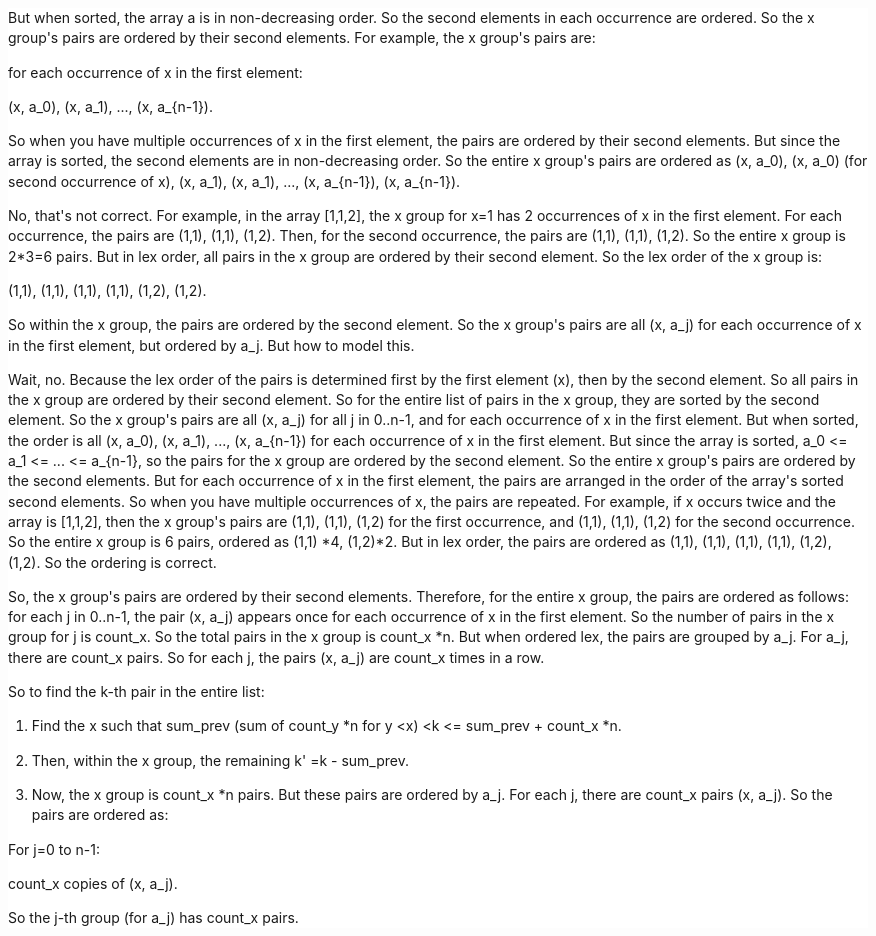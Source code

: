 But when sorted, the array a is in non-decreasing order. So the second elements in each occurrence are ordered. So the x group's pairs are ordered by their second elements. For example, the x group's pairs are:

for each occurrence of x in the first element:

   (x, a_0), (x, a_1), ..., (x, a_{n-1}).

So when you have multiple occurrences of x in the first element, the pairs are ordered by their second elements. But since the array is sorted, the second elements are in non-decreasing order. So the entire x group's pairs are ordered as (x, a_0), (x, a_0) (for second occurrence of x), (x, a_1), (x, a_1), ..., (x, a_{n-1}), (x, a_{n-1}).

No, that's not correct. For example, in the array [1,1,2], the x group for x=1 has 2 occurrences of x in the first element. For each occurrence, the pairs are (1,1), (1,1), (1,2). Then, for the second occurrence, the pairs are (1,1), (1,1), (1,2). So the entire x group is 2*3=6 pairs. But in lex order, all pairs in the x group are ordered by their second element. So the lex order of the x group is:

(1,1), (1,1), (1,1), (1,1), (1,2), (1,2).

So within the x group, the pairs are ordered by the second element. So the x group's pairs are all (x, a_j) for each occurrence of x in the first element, but ordered by a_j. But how to model this.

Wait, no. Because the lex order of the pairs is determined first by the first element (x), then by the second element. So all pairs in the x group are ordered by their second element. So for the entire list of pairs in the x group, they are sorted by the second element. So the x group's pairs are all (x, a_j) for all j in 0..n-1, and for each occurrence of x in the first element. But when sorted, the order is all (x, a_0), (x, a_1), ..., (x, a_{n-1}) for each occurrence of x in the first element. But since the array is sorted, a_0 <= a_1 <= ... <= a_{n-1}, so the pairs for the x group are ordered by the second element. So the entire x group's pairs are ordered by the second elements. But for each occurrence of x in the first element, the pairs are arranged in the order of the array's sorted second elements. So when you have multiple occurrences of x, the pairs are repeated. For example, if x occurs twice and the array is [1,1,2], then the x group's pairs are (1,1), (1,1), (1,2) for the first occurrence, and (1,1), (1,1), (1,2) for the second occurrence. So the entire x group is 6 pairs, ordered as (1,1) *4, (1,2)*2. But in lex order, the pairs are ordered as (1,1), (1,1), (1,1), (1,1), (1,2), (1,2). So the ordering is correct.

So, the x group's pairs are ordered by their second elements. Therefore, for the entire x group, the pairs are ordered as follows: for each j in 0..n-1, the pair (x, a_j) appears once for each occurrence of x in the first element. So the number of pairs in the x group for j is count_x. So the total pairs in the x group is count_x *n. But when ordered lex, the pairs are grouped by a_j. For a_j, there are count_x pairs. So for each j, the pairs (x, a_j) are count_x times in a row.

So to find the k-th pair in the entire list:

1. Find the x such that sum_prev (sum of count_y *n for y <x) <k <= sum_prev + count_x *n.

2. Then, within the x group, the remaining k' =k - sum_prev.

3. Now, the x group is count_x *n pairs. But these pairs are ordered by a_j. For each j, there are count_x pairs (x, a_j). So the pairs are ordered as:

For j=0 to n-1:

   count_x copies of (x, a_j).

So the j-th group (for a_j) has count_x pairs.
